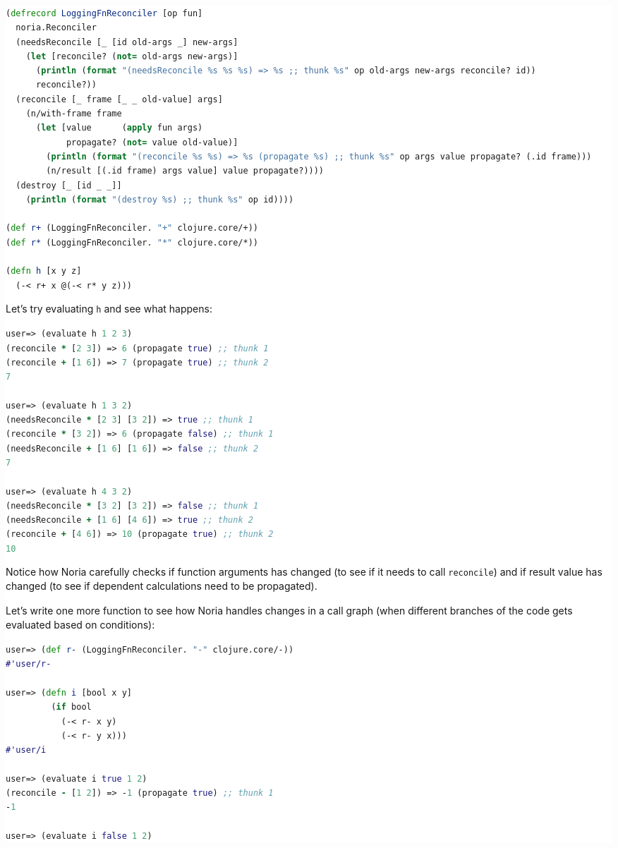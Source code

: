 ```clj
(defrecord LoggingFnReconciler [op fun]
  noria.Reconciler
  (needsReconcile [_ [id old-args _] new-args]
    (let [reconcile? (not= old-args new-args)]
      (println (format "(needsReconcile %s %s %s) => %s ;; thunk %s" op old-args new-args reconcile? id))
      reconcile?))
  (reconcile [_ frame [_ _ old-value] args]
    (n/with-frame frame 
      (let [value      (apply fun args)
            propagate? (not= value old-value)]
        (println (format "(reconcile %s %s) => %s (propagate %s) ;; thunk %s" op args value propagate? (.id frame)))
        (n/result [(.id frame) args value] value propagate?))))
  (destroy [_ [id _ _]]
    (println (format "(destroy %s) ;; thunk %s" op id))))

(def r+ (LoggingFnReconciler. "+" clojure.core/+))
(def r* (LoggingFnReconciler. "*" clojure.core/*))

(defn h [x y z]
  (-< r+ x @(-< r* y z)))
```

Let’s try evaluating `h` and see what happens:

```clj
user=> (evaluate h 1 2 3)
(reconcile * [2 3]) => 6 (propagate true) ;; thunk 1
(reconcile + [1 6]) => 7 (propagate true) ;; thunk 2
7

user=> (evaluate h 1 3 2)
(needsReconcile * [2 3] [3 2]) => true ;; thunk 1
(reconcile * [3 2]) => 6 (propagate false) ;; thunk 1
(needsReconcile + [1 6] [1 6]) => false ;; thunk 2
7

user=> (evaluate h 4 3 2)
(needsReconcile * [3 2] [3 2]) => false ;; thunk 1
(needsReconcile + [1 6] [4 6]) => true ;; thunk 2
(reconcile + [4 6]) => 10 (propagate true) ;; thunk 2
10
```

Notice how Noria carefully checks if function arguments has changed (to see if it needs to call `reconcile`) and if result value has changed (to see if dependent calculations need to be propagated).

Let’s write one more function to see how Noria handles changes in a call graph (when different branches of the code gets evaluated based on conditions):

```clj
user=> (def r- (LoggingFnReconciler. "-" clojure.core/-))
#'user/r-

user=> (defn i [bool x y]
         (if bool
           (-< r- x y)
           (-< r- y x)))
#'user/i

user=> (evaluate i true 1 2)
(reconcile - [1 2]) => -1 (propagate true) ;; thunk 1
-1

user=> (evaluate i false 1 2)
```